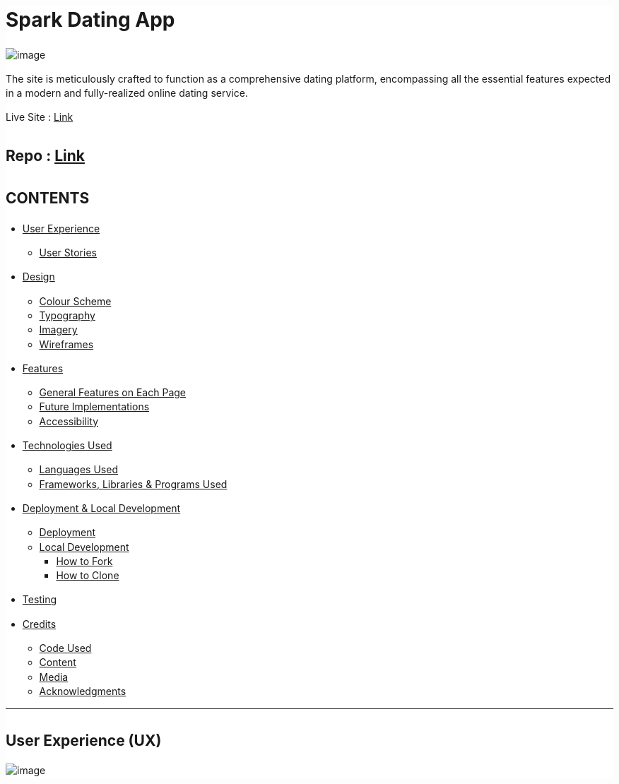 # Spark Dating App

![image](https://github.com/VitorBarbosaDev/Spark-Dating-App/assets/46977318/47d0a02f-6881-4eb8-b80b-8c84f29fb286)

The site is meticulously crafted to function as a comprehensive dating platform, encompassing all the essential features expected in a modern and fully-realized online dating service.


Live Site : [Link](https://spark-datingapp-8a011a2b31a3.herokuapp.com/)

Repo : [Link](https://github.com/VitorBarbosaDev/Spark-Dating-App/)
---

## CONTENTS

* [User Experience](#user-experience-ux)
  * [User Stories](#user-stories)

* [Design](#design)
  * [Colour Scheme](#colour-scheme)
  * [Typography](#typography)
  * [Imagery](#imagery)
  * [Wireframes](#wireframes)

* [Features](#features)
  * [General Features on Each Page](#general-features-on-each-page)
  * [Future Implementations](#future-implementations)
  * [Accessibility](#accessibility)

* [Technologies Used](#technologies-used)
  * [Languages Used](#languages-used)
  * [Frameworks, Libraries & Programs Used](#frameworks-libraries--programs-used)

* [Deployment & Local Development](#deployment--local-development)
  * [Deployment](#deployment)
  * [Local Development](#local-development)
    * [How to Fork](#how-to-fork)
    * [How to Clone](#how-to-clone)

* [Testing](#testing)

* [Credits](#credits)
  * [Code Used](#code-used)
  * [Content](#content)
  * [Media](#media)
  * [Acknowledgments](#acknowledgments)

---

## User Experience (UX)

![image](https://github.com/VitorBarbosaDev/Spark-Dating-App/assets/46977318/b35b6a69-88dd-4a19-9a95-a80e13e21d66)
